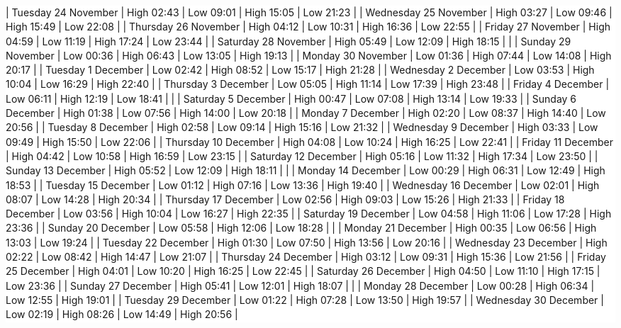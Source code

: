 | Tuesday 24 November | High 02:43 | Low 09:01 | High 15:05 | Low 21:23 | 
| Wednesday 25 November | High 03:27 | Low 09:46 | High 15:49 | Low 22:08 | 
| Thursday 26 November | High 04:12 | Low 10:31 | High 16:36 | Low 22:55 | 
| Friday 27 November | High 04:59 | Low 11:19 | High 17:24 | Low 23:44 | 
| Saturday 28 November | High 05:49 | Low 12:09 | High 18:15 |  | 
| Sunday 29 November | Low 00:36 | High 06:43 | Low 13:05 | High 19:13 | 
| Monday 30 November | Low 01:36 | High 07:44 | Low 14:08 | High 20:17 | 
| Tuesday 1 December | Low 02:42 | High 08:52 | Low 15:17 | High 21:28 | 
| Wednesday 2 December | Low 03:53 | High 10:04 | Low 16:29 | High 22:40 | 
| Thursday 3 December | Low 05:05 | High 11:14 | Low 17:39 | High 23:48 | 
| Friday 4 December | Low 06:11 | High 12:19 | Low 18:41 |  | 
| Saturday 5 December | High 00:47 | Low 07:08 | High 13:14 | Low 19:33 | 
| Sunday 6 December | High 01:38 | Low 07:56 | High 14:00 | Low 20:18 | 
| Monday 7 December | High 02:20 | Low 08:37 | High 14:40 | Low 20:56 | 
| Tuesday 8 December | High 02:58 | Low 09:14 | High 15:16 | Low 21:32 | 
| Wednesday 9 December | High 03:33 | Low 09:49 | High 15:50 | Low 22:06 | 
| Thursday 10 December | High 04:08 | Low 10:24 | High 16:25 | Low 22:41 | 
| Friday 11 December | High 04:42 | Low 10:58 | High 16:59 | Low 23:15 | 
| Saturday 12 December | High 05:16 | Low 11:32 | High 17:34 | Low 23:50 | 
| Sunday 13 December | High 05:52 | Low 12:09 | High 18:11 |  | 
| Monday 14 December | Low 00:29 | High 06:31 | Low 12:49 | High 18:53 | 
| Tuesday 15 December | Low 01:12 | High 07:16 | Low 13:36 | High 19:40 | 
| Wednesday 16 December | Low 02:01 | High 08:07 | Low 14:28 | High 20:34 | 
| Thursday 17 December | Low 02:56 | High 09:03 | Low 15:26 | High 21:33 | 
| Friday 18 December | Low 03:56 | High 10:04 | Low 16:27 | High 22:35 | 
| Saturday 19 December | Low 04:58 | High 11:06 | Low 17:28 | High 23:36 | 
| Sunday 20 December | Low 05:58 | High 12:06 | Low 18:28 |  | 
| Monday 21 December | High 00:35 | Low 06:56 | High 13:03 | Low 19:24 | 
| Tuesday 22 December | High 01:30 | Low 07:50 | High 13:56 | Low 20:16 | 
| Wednesday 23 December | High 02:22 | Low 08:42 | High 14:47 | Low 21:07 | 
| Thursday 24 December | High 03:12 | Low 09:31 | High 15:36 | Low 21:56 | 
| Friday 25 December | High 04:01 | Low 10:20 | High 16:25 | Low 22:45 | 
| Saturday 26 December | High 04:50 | Low 11:10 | High 17:15 | Low 23:36 | 
| Sunday 27 December | High 05:41 | Low 12:01 | High 18:07 |  | 
| Monday 28 December | Low 00:28 | High 06:34 | Low 12:55 | High 19:01 | 
| Tuesday 29 December | Low 01:22 | High 07:28 | Low 13:50 | High 19:57 | 
| Wednesday 30 December | Low 02:19 | High 08:26 | Low 14:49 | High 20:56 | 